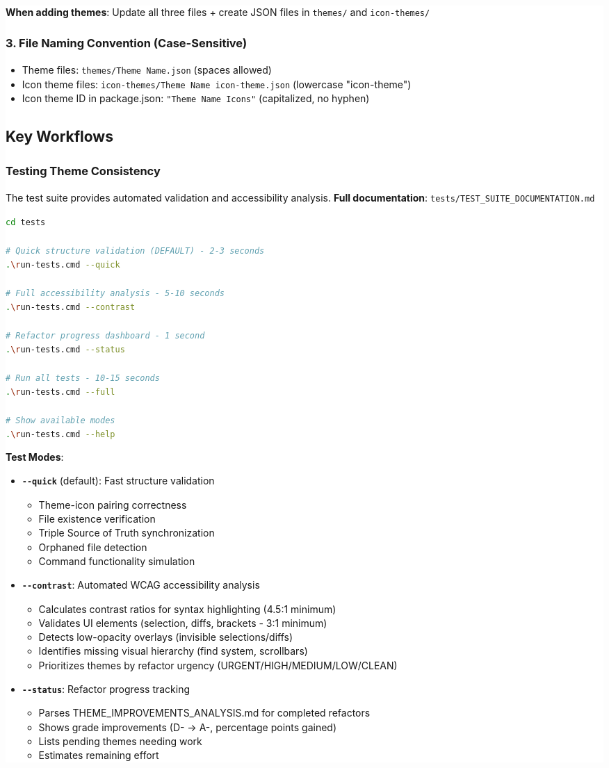**When adding themes**: Update all three files + create JSON files in `themes/` and `icon-themes/`

### 3. File Naming Convention (Case-Sensitive)

- Theme files: `themes/Theme Name.json` (spaces allowed)
- Icon theme files: `icon-themes/Theme Name icon-theme.json` (lowercase "icon-theme")
- Icon theme ID in package.json: `"Theme Name Icons"` (capitalized, no hyphen)

## Key Workflows

### Testing Theme Consistency

The test suite provides automated validation and accessibility analysis. **Full documentation**: `tests/TEST_SUITE_DOCUMENTATION.md`

```bash
cd tests

# Quick structure validation (DEFAULT) - 2-3 seconds
.\run-tests.cmd --quick

# Full accessibility analysis - 5-10 seconds
.\run-tests.cmd --contrast

# Refactor progress dashboard - 1 second
.\run-tests.cmd --status

# Run all tests - 10-15 seconds
.\run-tests.cmd --full

# Show available modes
.\run-tests.cmd --help
```

**Test Modes**:

- **`--quick`** (default): Fast structure validation
  - Theme-icon pairing correctness
  - File existence verification
  - Triple Source of Truth synchronization
  - Orphaned file detection
  - Command functionality simulation

- **`--contrast`**: Automated WCAG accessibility analysis
  - Calculates contrast ratios for syntax highlighting (4.5:1 minimum)
  - Validates UI elements (selection, diffs, brackets - 3:1 minimum)
  - Detects low-opacity overlays (invisible selections/diffs)
  - Identifies missing visual hierarchy (find system, scrollbars)
  - Prioritizes themes by refactor urgency (URGENT/HIGH/MEDIUM/LOW/CLEAN)

- **`--status`**: Refactor progress tracking
  - Parses THEME_IMPROVEMENTS_ANALYSIS.md for completed refactors
  - Shows grade improvements (D- → A-, percentage points gained)
  - Lists pending themes needing work
  - Estimates remaining effort
